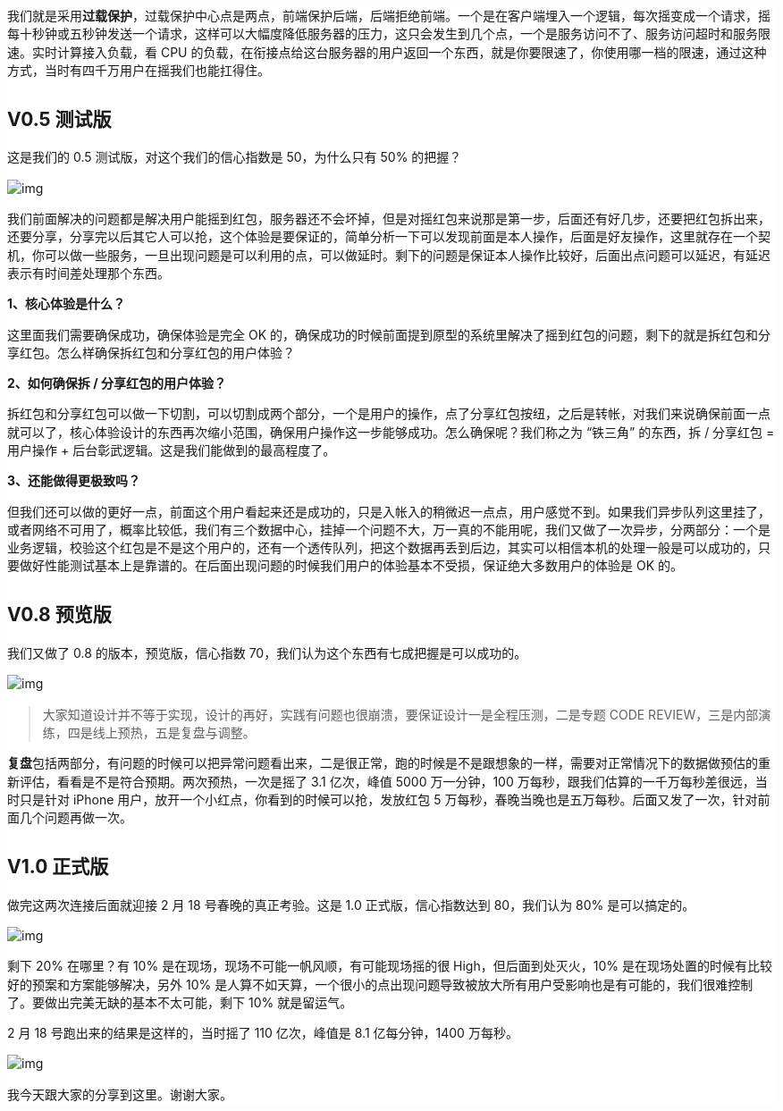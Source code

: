我们就是采用**过载保护**，过载保护中心点是两点，前端保护后端，后端拒绝前端。一个是在客户端埋入一个逻辑，每次摇变成一个请求，摇每十秒钟或五秒钟发送一个请求，这样可以大幅度降低服务器的压力，这只会发生到几个点，一个是服务访问不了、服务访问超时和服务限速。实时计算接入负载，看 CPU 的负载，在衔接点给这台服务器的用户返回一个东西，就是你要限速了，你使用哪一档的限速，通过这种方式，当时有四千万用户在摇我们也能扛得住。

## V0.5 测试版

这是我们的 0.5 测试版，对这个我们的信心指数是 50，为什么只有 50% 的把握？



![img](http://cdn.jayh.club/uPic/3aa5b32184b00ae0c07978ab76ae859cQ8InKG.png)



我们前面解决的问题都是解决用户能摇到红包，服务器还不会坏掉，但是对摇红包来说那是第一步，后面还有好几步，还要把红包拆出来，还要分享，分享完以后其它人可以抢，这个体验是要保证的，简单分析一下可以发现前面是本人操作，后面是好友操作，这里就存在一个契机，你可以做一些服务，一旦出现问题是可以利用的点，可以做延时。剩下的问题是保证本人操作比较好，后面出点问题可以延迟，有延迟表示有时间差处理那个东西。

**1、核心体验是什么？**

这里面我们需要确保成功，确保体验是完全 OK 的，确保成功的时候前面提到原型的系统里解决了摇到红包的问题，剩下的就是拆红包和分享红包。怎么样确保拆红包和分享红包的用户体验？

**2、如何确保拆 / 分享红包的用户体验？**

拆红包和分享红包可以做一下切割，可以切割成两个部分，一个是用户的操作，点了分享红包按纽，之后是转帐，对我们来说确保前面一点就可以了，核心体验设计的东西再次缩小范围，确保用户操作这一步能够成功。怎么确保呢？我们称之为 “铁三角” 的东西，拆 / 分享红包 = 用户操作 + 后台彰武逻辑。这是我们能做到的最高程度了。

**3、还能做得更极致吗？**

但我们还可以做的更好一点，前面这个用户看起来还是成功的，只是入帐入的稍微迟一点点，用户感觉不到。如果我们异步队列这里挂了，或者网络不可用了，概率比较低，我们有三个数据中心，挂掉一个问题不大，万一真的不能用呢，我们又做了一次异步，分两部分：一个是业务逻辑，校验这个红包是不是这个用户的，还有一个透传队列，把这个数据再丢到后边，其实可以相信本机的处理一般是可以成功的，只要做好性能测试基本上是靠谱的。在后面出现问题的时候我们用户的体验基本不受损，保证绝大多数用户的体验是 OK 的。

## V0.8 预览版

我们又做了 0.8 的版本，预览版，信心指数 70，我们认为这个东西有七成把握是可以成功的。



![img](http://cdn.jayh.club/uPic/4aeea4dfe304a99d77f34d489a274abehMAL6q.png)


>大家知道设计并不等于实现，设计的再好，实践有问题也很崩溃，要保证设计一是全程压测，二是专题 CODE REVIEW，三是内部演练，四是线上预热，五是复盘与调整。


**复盘**包括两部分，有问题的时候可以把异常问题看出来，二是很正常，跑的时候是不是跟想象的一样，需要对正常情况下的数据做预估的重新评估，看看是不是符合预期。两次预热，一次是摇了 3.1 亿次，峰值 5000 万一分钟，100 万每秒，跟我们估算的一千万每秒差很远，当时只是针对 iPhone 用户，放开一个小红点，你看到的时候可以抢，发放红包 5 万每秒，春晚当晚也是五万每秒。后面又发了一次，针对前面几个问题再做一次。

## V1.0 正式版

做完这两次连接后面就迎接 2 月 18 号春晚的真正考验。这是 1.0 正式版，信心指数达到 80，我们认为 80% 是可以搞定的。



![img](http://cdn.jayh.club/uPic/e841bb2bddc0ad765447a94f2de0ee65hQkXKC.png)



剩下 20% 在哪里？有 10% 是在现场，现场不可能一帆风顺，有可能现场摇的很 High，但后面到处灭火，10% 是在现场处置的时候有比较好的预案和方案能够解决，另外 10% 是人算不如天算，一个很小的点出现问题导致被放大所有用户受影响也是有可能的，我们很难控制了。要做出完美无缺的基本不太可能，剩下 10% 就是留运气。

2 月 18 号跑出来的结果是这样的，当时摇了 110 亿次，峰值是 8.1 亿每分钟，1400 万每秒。



![img](http://cdn.jayh.club/uPic/3537c7befbc0223b02cb5dcdf36a56dfxnOcAT.png)



我今天跟大家的分享到这里。谢谢大家。